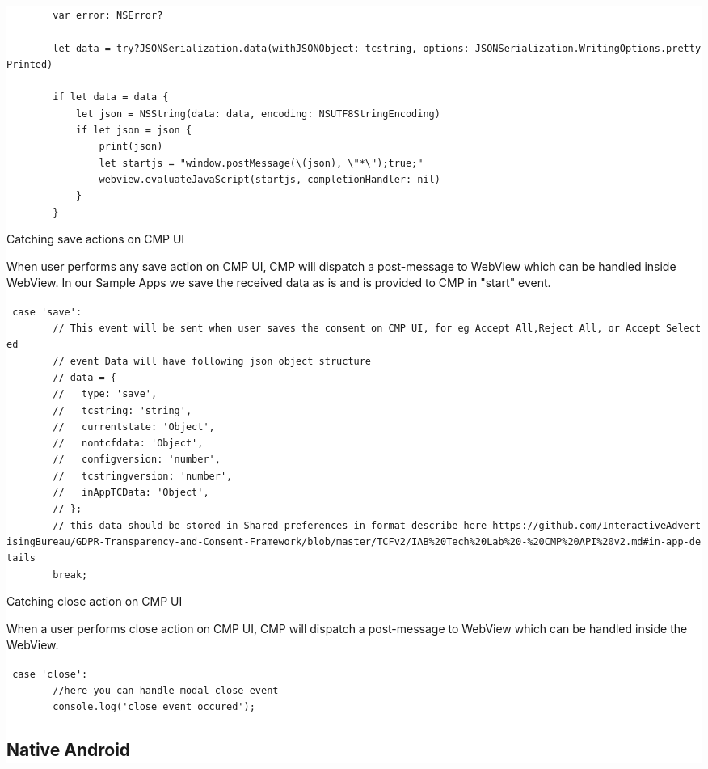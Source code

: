 ```
        var error: NSError?

        let data = try?JSONSerialization.data(withJSONObject: tcstring, options: JSONSerialization.WritingOptions.prettyPrinted)

        if let data = data {
            let json = NSString(data: data, encoding: NSUTF8StringEncoding)
            if let json = json {
                print(json)
                let startjs = "window.postMessage(\(json), \"*\");true;"
                webview.evaluateJavaScript(startjs, completionHandler: nil)
            }
        }
```

Catching save actions on CMP UI

When user performs any save action on CMP UI, CMP will dispatch a post-message to WebView which can be handled inside WebView. In our Sample Apps we save the received data as is and is provided to CMP in "start" event.

```
 case 'save':
        // This event will be sent when user saves the consent on CMP UI, for eg Accept All,Reject All, or Accept Selected
        // event Data will have following json object structure
        // data = {
        //   type: 'save',
        //   tcstring: 'string',
        //   currentstate: 'Object',
        //   nontcfdata: 'Object',
        //   configversion: 'number',
        //   tcstringversion: 'number',
        //   inAppTCData: 'Object',
        // };
        // this data should be stored in Shared preferences in format describe here https://github.com/InteractiveAdvertisingBureau/GDPR-Transparency-and-Consent-Framework/blob/master/TCFv2/IAB%20Tech%20Lab%20-%20CMP%20API%20v2.md#in-app-details
        break;
```

Catching close action on CMP UI

When a user performs close action on CMP UI, CMP will dispatch a post-message to WebView which can be handled inside the WebView. 

```
 case 'close':
        //here you can handle modal close event
        console.log('close event occured');

```

Native Android
-------
